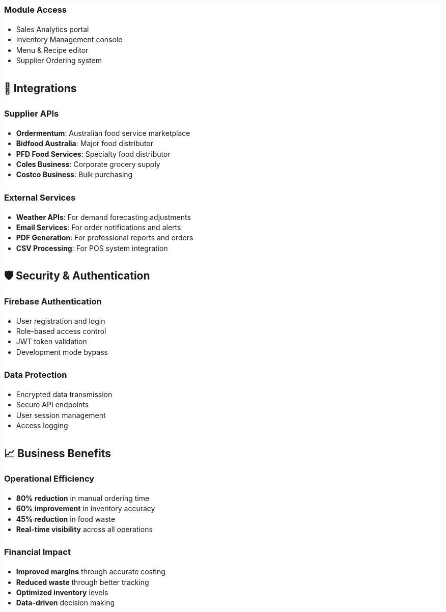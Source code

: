 ### Module Access
- Sales Analytics portal
- Inventory Management console
- Menu & Recipe editor
- Supplier Ordering system

## 🔗 Integrations

### Supplier APIs
- **Ordermentum**: Australian food service marketplace
- **Bidfood Australia**: Major food distributor
- **PFD Food Services**: Specialty food distributor
- **Coles Business**: Corporate grocery supply
- **Costco Business**: Bulk purchasing

### External Services
- **Weather APIs**: For demand forecasting adjustments
- **Email Services**: For order notifications and alerts
- **PDF Generation**: For professional reports and orders
- **CSV Processing**: For POS system integration

## 🛡️ Security & Authentication

### Firebase Authentication
- User registration and login
- Role-based access control
- JWT token validation
- Development mode bypass

### Data Protection
- Encrypted data transmission
- Secure API endpoints
- User session management
- Access logging

## 📈 Business Benefits

### Operational Efficiency
- **80% reduction** in manual ordering time
- **60% improvement** in inventory accuracy
- **45% reduction** in food waste
- **Real-time visibility** across all operations

### Financial Impact
- **Improved margins** through accurate costing
- **Reduced waste** through better tracking
- **Optimized inventory** levels
- **Data-driven** decision making

